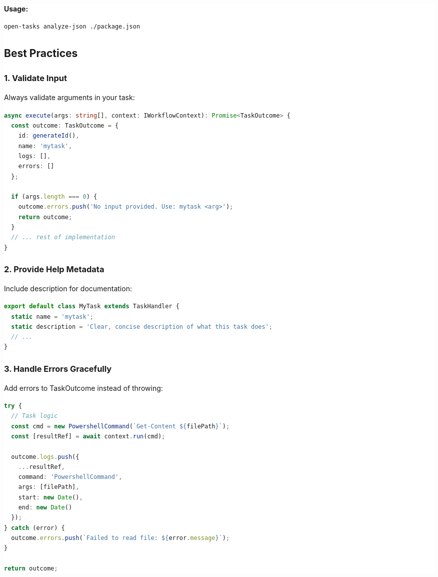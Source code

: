 **Usage:**
```bash
open-tasks analyze-json ./package.json
```

## Best Practices

### 1. Validate Input

Always validate arguments in your task:

```typescript
async execute(args: string[], context: IWorkflowContext): Promise<TaskOutcome> {
  const outcome: TaskOutcome = {
    id: generateId(),
    name: 'mytask',
    logs: [],
    errors: []
  };
  
  if (args.length === 0) {
    outcome.errors.push('No input provided. Use: mytask <arg>');
    return outcome;
  }
  // ... rest of implementation
}
```

### 2. Provide Help Metadata

Include description for documentation:

```typescript
export default class MyTask extends TaskHandler {
  static name = 'mytask';
  static description = 'Clear, concise description of what this task does';
  // ...
}
```

### 3. Handle Errors Gracefully

Add errors to TaskOutcome instead of throwing:

```typescript
try {
  // Task logic
  const cmd = new PowershellCommand(`Get-Content ${filePath}`);
  const [resultRef] = await context.run(cmd);
  
  outcome.logs.push({
    ...resultRef,
    command: 'PowershellCommand',
    args: [filePath],
    start: new Date(),
    end: new Date()
  });
} catch (error) {
  outcome.errors.push(`Failed to read file: ${error.message}`);
}

return outcome;
```

